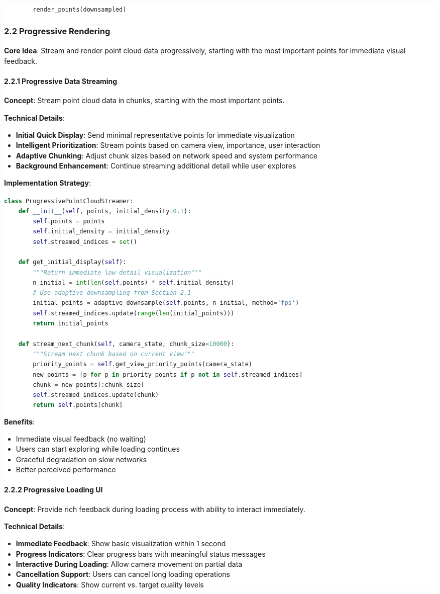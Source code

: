 ```python
        render_points(downsampled)
```

### 2.2 Progressive Rendering
**Core Idea**: Stream and render point cloud data progressively, starting with the most important points for immediate visual feedback.

#### 2.2.1 Progressive Data Streaming
**Concept**: Stream point cloud data in chunks, starting with the most important points.

**Technical Details**:
- **Initial Quick Display**: Send minimal representative points for immediate visualization
- **Intelligent Prioritization**: Stream points based on camera view, importance, user interaction
- **Adaptive Chunking**: Adjust chunk sizes based on network speed and system performance
- **Background Enhancement**: Continue streaming additional detail while user explores

**Implementation Strategy**:
```python
class ProgressivePointCloudStreamer:
    def __init__(self, points, initial_density=0.1):
        self.points = points
        self.initial_density = initial_density
        self.streamed_indices = set()
        
    def get_initial_display(self):
        """Return immediate low-detail visualization"""
        n_initial = int(len(self.points) * self.initial_density)
        # Use adaptive downsampling from Section 2.1
        initial_points = adaptive_downsample(self.points, n_initial, method='fps')
        self.streamed_indices.update(range(len(initial_points)))
        return initial_points
    
    def stream_next_chunk(self, camera_state, chunk_size=10000):
        """Stream next chunk based on current view"""
        priority_points = self.get_view_priority_points(camera_state)
        new_points = [p for p in priority_points if p not in self.streamed_indices]
        chunk = new_points[:chunk_size]
        self.streamed_indices.update(chunk)
        return self.points[chunk]
```

**Benefits**:
- Immediate visual feedback (no waiting)
- Users can start exploring while loading continues
- Graceful degradation on slow networks
- Better perceived performance

#### 2.2.2 Progressive Loading UI
**Concept**: Provide rich feedback during loading process with ability to interact immediately.

**Technical Details**:
- **Immediate Feedback**: Show basic visualization within 1 second
- **Progress Indicators**: Clear progress bars with meaningful status messages
- **Interactive During Loading**: Allow camera movement on partial data
- **Cancellation Support**: Users can cancel long loading operations
- **Quality Indicators**: Show current vs. target quality levels
